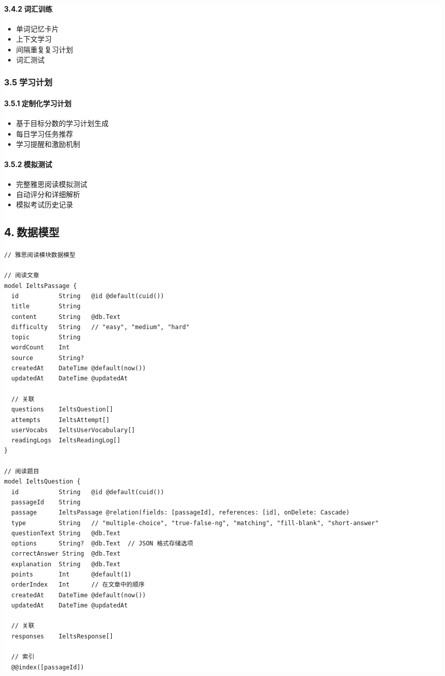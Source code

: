#### 3.4.2 词汇训练
- 单词记忆卡片
- 上下文学习
- 间隔重复复习计划
- 词汇测试

### 3.5 学习计划

#### 3.5.1 定制化学习计划
- 基于目标分数的学习计划生成
- 每日学习任务推荐
- 学习提醒和激励机制

#### 3.5.2 模拟测试
- 完整雅思阅读模拟测试
- 自动评分和详细解析
- 模拟考试历史记录

## 4. 数据模型

```prisma
// 雅思阅读模块数据模型

// 阅读文章
model IeltsPassage {
  id           String   @id @default(cuid())
  title        String
  content      String   @db.Text
  difficulty   String   // "easy", "medium", "hard"
  topic        String
  wordCount    Int
  source       String?
  createdAt    DateTime @default(now())
  updatedAt    DateTime @updatedAt
  
  // 关联
  questions    IeltsQuestion[]
  attempts     IeltsAttempt[]
  userVocabs   IeltsUserVocabulary[]
  readingLogs  IeltsReadingLog[]
}

// 阅读题目
model IeltsQuestion {
  id           String   @id @default(cuid())
  passageId    String
  passage      IeltsPassage @relation(fields: [passageId], references: [id], onDelete: Cascade)
  type         String   // "multiple-choice", "true-false-ng", "matching", "fill-blank", "short-answer"
  questionText String   @db.Text
  options      String?  @db.Text  // JSON 格式存储选项
  correctAnswer String  @db.Text
  explanation  String   @db.Text
  points       Int      @default(1)
  orderIndex   Int      // 在文章中的顺序
  createdAt    DateTime @default(now())
  updatedAt    DateTime @updatedAt
  
  // 关联
  responses    IeltsResponse[]
  
  // 索引
  @@index([passageId])
```